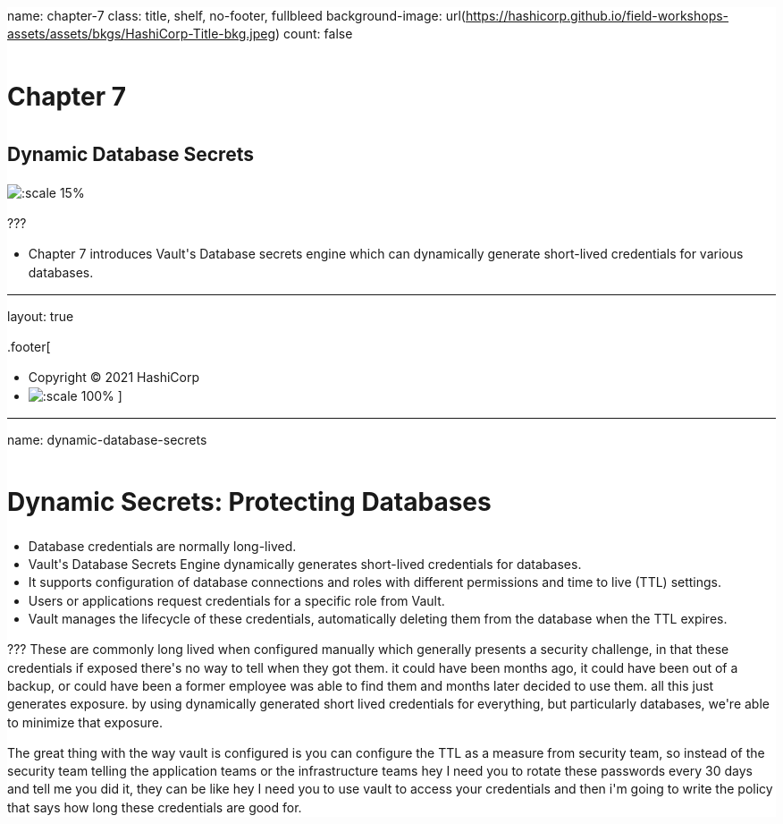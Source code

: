 name: chapter-7
class: title, shelf, no-footer, fullbleed
background-image: url(https://hashicorp.github.io/field-workshops-assets/assets/bkgs/HashiCorp-Title-bkg.jpeg)
count: false

# Chapter 7
## Dynamic Database Secrets

![:scale 15%](https://hashicorp.github.io/field-workshops-assets/assets/logos/logo_vault.png)

???

* Chapter 7 introduces Vault's Database secrets engine which can dynamically generate short-lived credentials for various databases.

---
layout: true

.footer[
- Copyright © 2021 HashiCorp
- ![:scale 100%](https://hashicorp.github.io/field-workshops-assets/assets/logos/HashiCorp_Icon_Black.svg)
]

---
name: dynamic-database-secrets
# Dynamic Secrets: Protecting Databases

* Database credentials are normally long-lived.
* Vault's Database Secrets Engine dynamically generates short-lived credentials for databases.
* It supports configuration of database connections and roles with different permissions and time to live (TTL) settings.
* Users or applications request credentials for a specific role from Vault.
* Vault manages the lifecycle of these credentials, automatically deleting them from the database when the TTL expires.

???
These are commonly long lived when configured manually which generally presents a security challenge, in that these credentials if exposed there's no way to tell when they got them. it could have been months ago, it could have been out of a backup, or could have been a former employee was able to find them and months later decided to use them. all this just generates exposure. by using dynamically generated short lived credentials for everything, but particularly databases, we're able to minimize that exposure.

The great thing with the way vault is configured is you can configure the TTL as a measure from security team, so instead of the security team telling the application teams or the infrastructure teams hey I need you to rotate these passwords every 30 days and tell me you did it, they can be like hey I need you to use vault to access your credentials and then i'm going to write the policy that says how long these credentials are good for.

